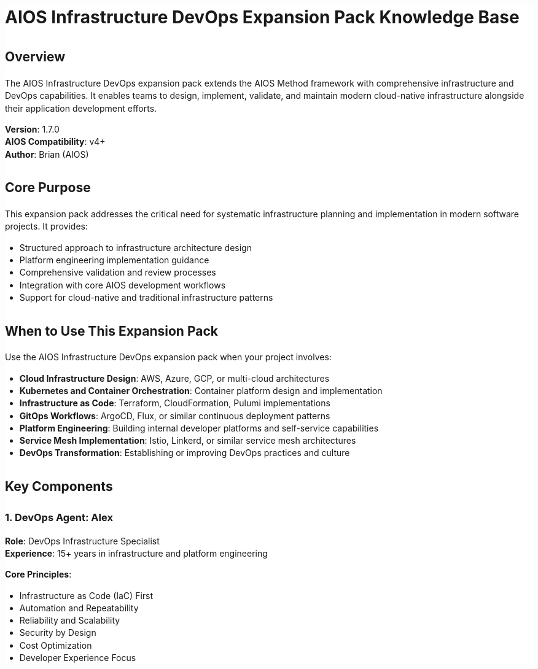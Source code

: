 # AIOS Infrastructure DevOps Expansion Pack Knowledge Base

## Overview

The AIOS Infrastructure DevOps expansion pack extends the AIOS Method framework with comprehensive infrastructure and DevOps capabilities. It enables teams to design, implement, validate, and maintain modern cloud-native infrastructure alongside their application development efforts.

**Version**: 1.7.0  
**AIOS Compatibility**: v4+  
**Author**: Brian (AIOS)

## Core Purpose

This expansion pack addresses the critical need for systematic infrastructure planning and implementation in modern software projects. It provides:

- Structured approach to infrastructure architecture design
- Platform engineering implementation guidance
- Comprehensive validation and review processes
- Integration with core AIOS development workflows
- Support for cloud-native and traditional infrastructure patterns

## When to Use This Expansion Pack

Use the AIOS Infrastructure DevOps expansion pack when your project involves:

- **Cloud Infrastructure Design**: AWS, Azure, GCP, or multi-cloud architectures
- **Kubernetes and Container Orchestration**: Container platform design and implementation
- **Infrastructure as Code**: Terraform, CloudFormation, Pulumi implementations
- **GitOps Workflows**: ArgoCD, Flux, or similar continuous deployment patterns
- **Platform Engineering**: Building internal developer platforms and self-service capabilities
- **Service Mesh Implementation**: Istio, Linkerd, or similar service mesh architectures
- **DevOps Transformation**: Establishing or improving DevOps practices and culture

## Key Components

### 1. DevOps Agent: Alex

**Role**: DevOps Infrastructure Specialist  
**Experience**: 15+ years in infrastructure and platform engineering

**Core Principles**:

- Infrastructure as Code (IaC) First
- Automation and Repeatability
- Reliability and Scalability
- Security by Design
- Cost Optimization
- Developer Experience Focus
